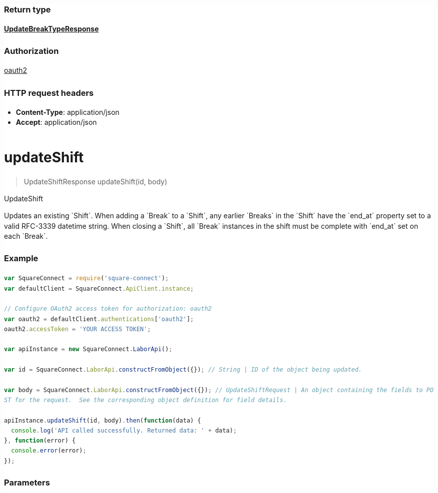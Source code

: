 ### Return type

[**UpdateBreakTypeResponse**](UpdateBreakTypeResponse.md)

### Authorization

[oauth2](../README.md#oauth2)

### HTTP request headers

 - **Content-Type**: application/json
 - **Accept**: application/json

<a name="updateShift"></a>
# **updateShift**
> UpdateShiftResponse updateShift(id, body)

UpdateShift

Updates an existing &#x60;Shift&#x60;.  When adding a &#x60;Break&#x60; to a &#x60;Shift&#x60;, any earlier &#x60;Breaks&#x60; in the &#x60;Shift&#x60; have the &#x60;end_at&#x60; property set to a valid RFC-3339 datetime string.  When closing a &#x60;Shift&#x60;, all &#x60;Break&#x60; instances in the shift must be complete with &#x60;end_at&#x60; set on each &#x60;Break&#x60;.

### Example
```javascript
var SquareConnect = require('square-connect');
var defaultClient = SquareConnect.ApiClient.instance;

// Configure OAuth2 access token for authorization: oauth2
var oauth2 = defaultClient.authentications['oauth2'];
oauth2.accessToken = 'YOUR ACCESS TOKEN';

var apiInstance = new SquareConnect.LaborApi();

var id = SquareConnect.LaborApi.constructFromObject({}); // String | ID of the object being updated.

var body = SquareConnect.LaborApi.constructFromObject({}); // UpdateShiftRequest | An object containing the fields to POST for the request.  See the corresponding object definition for field details.

apiInstance.updateShift(id, body).then(function(data) {
  console.log('API called successfully. Returned data: ' + data);
}, function(error) {
  console.error(error);
});

```

### Parameters
